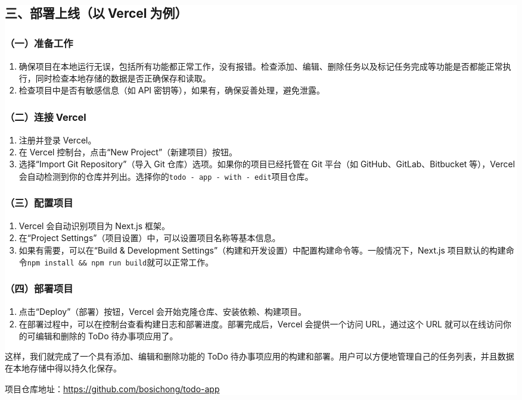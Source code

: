 ## 三、部署上线（以 Vercel 为例）

### （一）准备工作
1. 确保项目在本地运行无误，包括所有功能都正常工作，没有报错。检查添加、编辑、删除任务以及标记任务完成等功能是否都能正常执行，同时检查本地存储的数据是否正确保存和读取。
2. 检查项目中是否有敏感信息（如 API 密钥等），如果有，确保妥善处理，避免泄露。

### （二）连接 Vercel
1. 注册并登录 Vercel。
2. 在 Vercel 控制台，点击“New Project”（新建项目）按钮。
3. 选择“Import Git Repository”（导入 Git 仓库）选项。如果你的项目已经托管在 Git 平台（如 GitHub、GitLab、Bitbucket 等），Vercel 会自动检测到你的仓库并列出。选择你的`todo - app - with - edit`项目仓库。

### （三）配置项目
1. Vercel 会自动识别项目为 Next.js 框架。
2. 在“Project Settings”（项目设置）中，可以设置项目名称等基本信息。
3. 如果有需要，可以在“Build & Development Settings”（构建和开发设置）中配置构建命令等。一般情况下，Next.js 项目默认的构建命令`npm install && npm run build`就可以正常工作。

### （四）部署项目
1. 点击“Deploy”（部署）按钮，Vercel 会开始克隆仓库、安装依赖、构建项目。
2. 在部署过程中，可以在控制台查看构建日志和部署进度。部署完成后，Vercel 会提供一个访问 URL，通过这个 URL 就可以在线访问你的可编辑和删除的 ToDo 待办事项应用了。

这样，我们就完成了一个具有添加、编辑和删除功能的 ToDo 待办事项应用的构建和部署。用户可以方便地管理自己的任务列表，并且数据在本地存储中得以持久化保存。

项目仓库地址：https://github.com/bosichong/todo-app